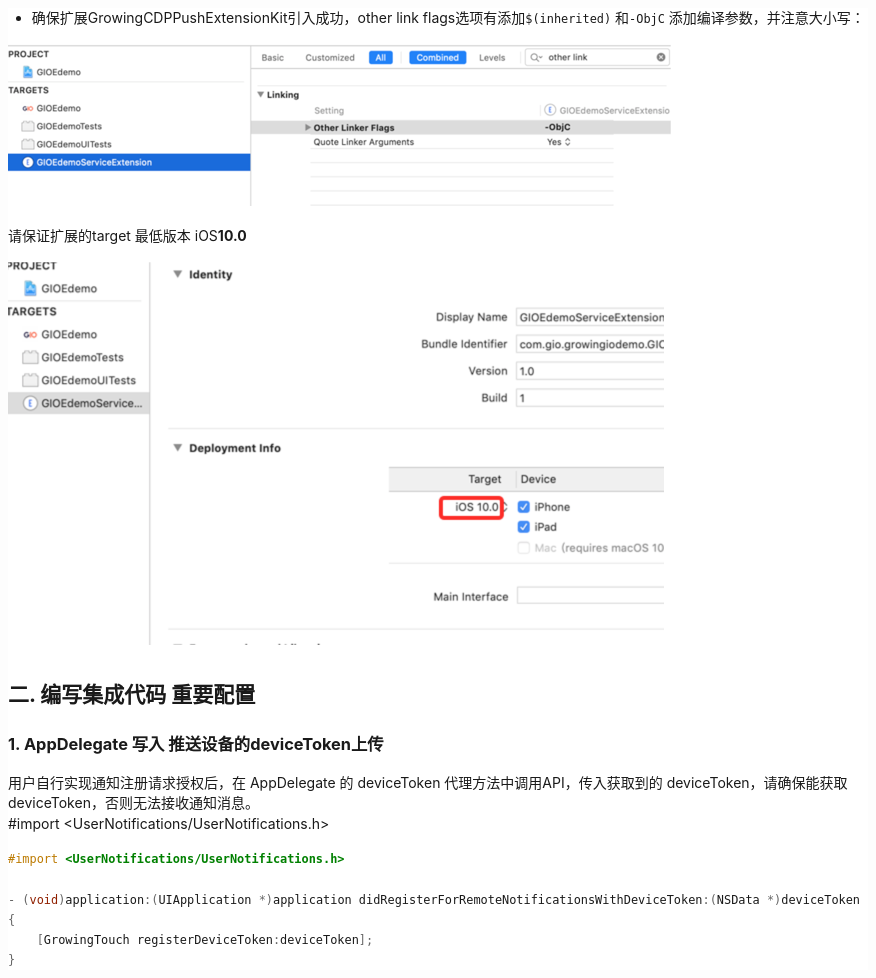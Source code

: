 * 确保扩展GrowingCDPPushExtensionKit引入成功，other link flags选项有添加`$(inherited)`  和`-ObjC` 添加编译参数，并注意大小写：

![](../../../../.gitbook/assets/image%20%28227%29.png)

请保证扩展的target  最低版本 iOS**10.0**  


![](../../../../.gitbook/assets/image%20%28251%29.png)

## 二. 编写集成代码 重要配置

### **1.** AppDelegate 写入 **推送设备的deviceToken上传**

用户自行实现通知注册请求授权后，在 AppDelegate 的 deviceToken 代理方法中调用API，传入获取到的 deviceToken，请确保能获取 deviceToken，否则无法接收通知消息。  
  \#import &lt;UserNotifications/UserNotifications.h&gt;

```objectivec
#import <UserNotifications/UserNotifications.h>

- (void)application:(UIApplication *)application didRegisterForRemoteNotificationsWithDeviceToken:(NSData *)deviceToken {
    [GrowingTouch registerDeviceToken:deviceToken];
}
```
